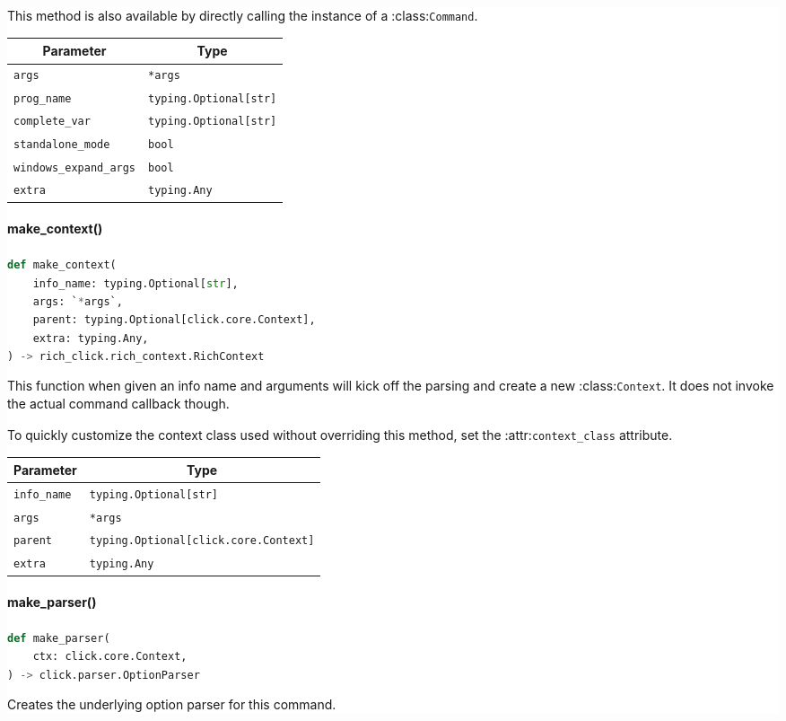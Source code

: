 This method is also available by directly calling the instance of
a :class:`Command`.



| Parameter | Type |
|-|-|
| `args` | ``*args`` |
| `prog_name` | `typing.Optional[str]` |
| `complete_var` | `typing.Optional[str]` |
| `standalone_mode` | `bool` |
| `windows_expand_args` | `bool` |
| `extra` | `typing.Any` |

#### make_context()

```python
def make_context(
    info_name: typing.Optional[str],
    args: `*args`,
    parent: typing.Optional[click.core.Context],
    extra: typing.Any,
) -> rich_click.rich_context.RichContext
```
This function when given an info name and arguments will kick
off the parsing and create a new :class:`Context`.  It does not
invoke the actual command callback though.

To quickly customize the context class used without overriding
this method, set the :attr:`context_class` attribute.



| Parameter | Type |
|-|-|
| `info_name` | `typing.Optional[str]` |
| `args` | ``*args`` |
| `parent` | `typing.Optional[click.core.Context]` |
| `extra` | `typing.Any` |

#### make_parser()

```python
def make_parser(
    ctx: click.core.Context,
) -> click.parser.OptionParser
```
Creates the underlying option parser for this command.
